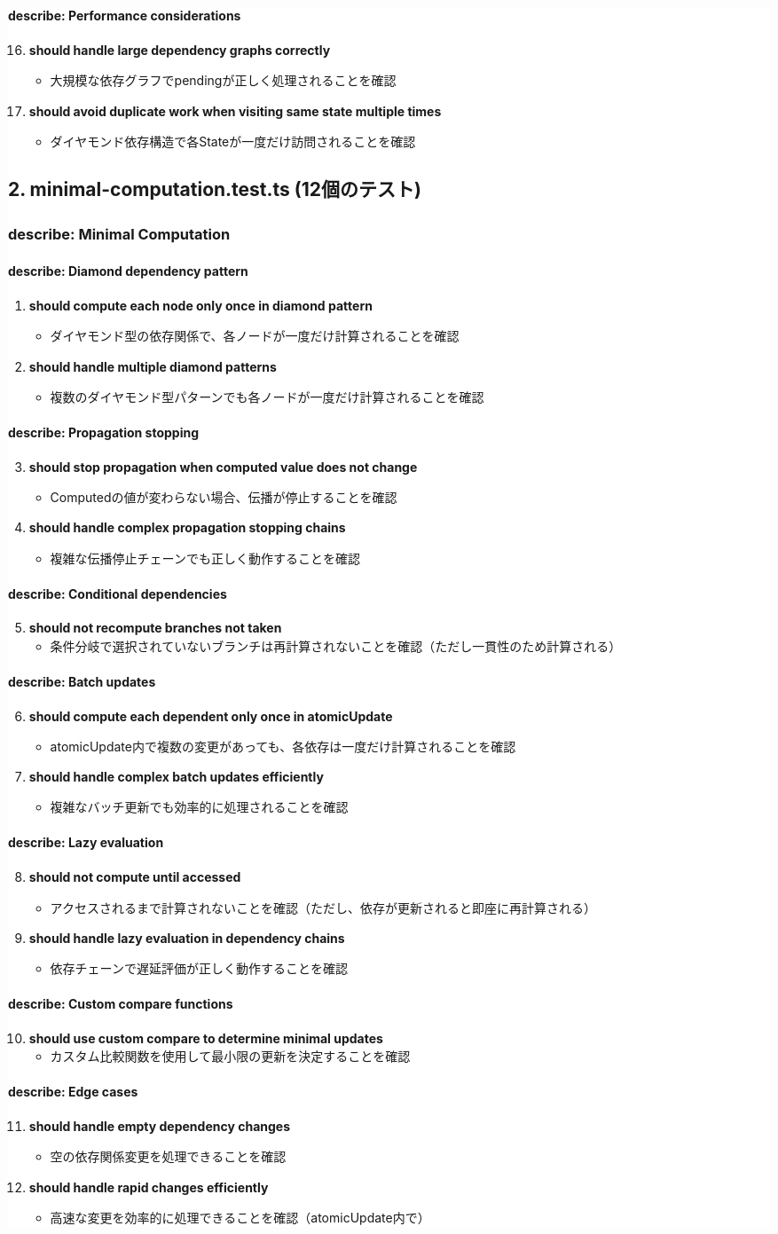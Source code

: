 #### describe: Performance considerations
16. **should handle large dependency graphs correctly**
    - 大規模な依存グラフでpendingが正しく処理されることを確認

17. **should avoid duplicate work when visiting same state multiple times**
    - ダイヤモンド依存構造で各Stateが一度だけ訪問されることを確認

## 2. minimal-computation.test.ts (12個のテスト)

### describe: Minimal Computation

#### describe: Diamond dependency pattern
1. **should compute each node only once in diamond pattern**
   - ダイヤモンド型の依存関係で、各ノードが一度だけ計算されることを確認

2. **should handle multiple diamond patterns**
   - 複数のダイヤモンド型パターンでも各ノードが一度だけ計算されることを確認

#### describe: Propagation stopping
3. **should stop propagation when computed value does not change**
   - Computedの値が変わらない場合、伝播が停止することを確認

4. **should handle complex propagation stopping chains**
   - 複雑な伝播停止チェーンでも正しく動作することを確認

#### describe: Conditional dependencies
5. **should not recompute branches not taken**
   - 条件分岐で選択されていないブランチは再計算されないことを確認（ただし一貫性のため計算される）

#### describe: Batch updates
6. **should compute each dependent only once in atomicUpdate**
   - atomicUpdate内で複数の変更があっても、各依存は一度だけ計算されることを確認

7. **should handle complex batch updates efficiently**
   - 複雑なバッチ更新でも効率的に処理されることを確認

#### describe: Lazy evaluation
8. **should not compute until accessed**
   - アクセスされるまで計算されないことを確認（ただし、依存が更新されると即座に再計算される）

9. **should handle lazy evaluation in dependency chains**
   - 依存チェーンで遅延評価が正しく動作することを確認

#### describe: Custom compare functions
10. **should use custom compare to determine minimal updates**
    - カスタム比較関数を使用して最小限の更新を決定することを確認

#### describe: Edge cases
11. **should handle empty dependency changes**
    - 空の依存関係変更を処理できることを確認

12. **should handle rapid changes efficiently**
    - 高速な変更を効率的に処理できることを確認（atomicUpdate内で）
